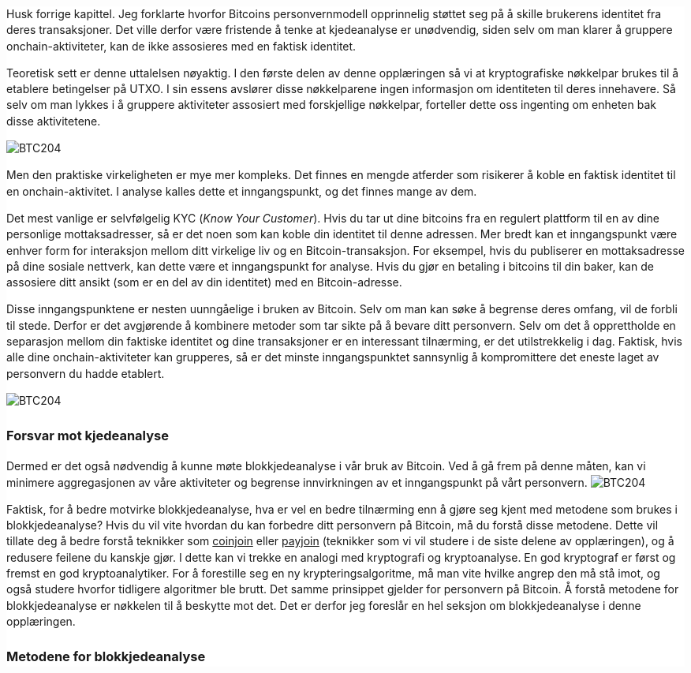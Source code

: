 Husk forrige kapittel. Jeg forklarte hvorfor Bitcoins personvernmodell opprinnelig støttet seg på å skille brukerens identitet fra deres transaksjoner. Det ville derfor være fristende å tenke at kjedeanalyse er unødvendig, siden selv om man klarer å gruppere onchain-aktiviteter, kan de ikke assosieres med en faktisk identitet.

Teoretisk sett er denne uttalelsen nøyaktig. I den første delen av denne opplæringen så vi at kryptografiske nøkkelpar brukes til å etablere betingelser på UTXO. I sin essens avslører disse nøkkelparene ingen informasjon om identiteten til deres innehavere. Så selv om man lykkes i å gruppere aktiviteter assosiert med forskjellige nøkkelpar, forteller dette oss ingenting om enheten bak disse aktivitetene.

![BTC204](assets/notext/31/3.webp)

Men den praktiske virkeligheten er mye mer kompleks. Det finnes en mengde atferder som risikerer å koble en faktisk identitet til en onchain-aktivitet. I analyse kalles dette et inngangspunkt, og det finnes mange av dem.

Det mest vanlige er selvfølgelig KYC (*Know Your Customer*). Hvis du tar ut dine bitcoins fra en regulert plattform til en av dine personlige mottaksadresser, så er det noen som kan koble din identitet til denne adressen. Mer bredt kan et inngangspunkt være enhver form for interaksjon mellom ditt virkelige liv og en Bitcoin-transaksjon. For eksempel, hvis du publiserer en mottaksadresse på dine sosiale nettverk, kan dette være et inngangspunkt for analyse. Hvis du gjør en betaling i bitcoins til din baker, kan de assosiere ditt ansikt (som er en del av din identitet) med en Bitcoin-adresse.

Disse inngangspunktene er nesten uunngåelige i bruken av Bitcoin. Selv om man kan søke å begrense deres omfang, vil de forbli til stede. Derfor er det avgjørende å kombinere metoder som tar sikte på å bevare ditt personvern. Selv om det å opprettholde en separasjon mellom din faktiske identitet og dine transaksjoner er en interessant tilnærming, er det utilstrekkelig i dag. Faktisk, hvis alle dine onchain-aktiviteter kan grupperes, så er det minste inngangspunktet sannsynlig å kompromittere det eneste laget av personvern du hadde etablert.

![BTC204](assets/notext/31/4.webp)

### Forsvar mot kjedeanalyse
Dermed er det også nødvendig å kunne møte blokkjedeanalyse i vår bruk av Bitcoin. Ved å gå frem på denne måten, kan vi minimere aggregasjonen av våre aktiviteter og begrense innvirkningen av et inngangspunkt på vårt personvern.
![BTC204](assets/notext/31/5.webp)

Faktisk, for å bedre motvirke blokkjedeanalyse, hva er vel en bedre tilnærming enn å gjøre seg kjent med metodene som brukes i blokkjedeanalyse? Hvis du vil vite hvordan du kan forbedre ditt personvern på Bitcoin, må du forstå disse metodene. Dette vil tillate deg å bedre forstå teknikker som [coinjoin](https://planb.network/fr/tutorials/privacy/coinjoin-samourai-wallet) eller [payjoin](https://planb.network/fr/tutorials/privacy/payjoin) (teknikker som vi vil studere i de siste delene av opplæringen), og å redusere feilene du kanskje gjør.
I dette kan vi trekke en analogi med kryptografi og kryptoanalyse. En god kryptograf er først og fremst en god kryptoanalytiker. For å forestille seg en ny krypteringsalgoritme, må man vite hvilke angrep den må stå imot, og også studere hvorfor tidligere algoritmer ble brutt. Det samme prinsippet gjelder for personvern på Bitcoin. Å forstå metodene for blokkjedeanalyse er nøkkelen til å beskytte mot det. Det er derfor jeg foreslår en hel seksjon om blokkjedeanalyse i denne opplæringen.
### Metodene for blokkjedeanalyse
